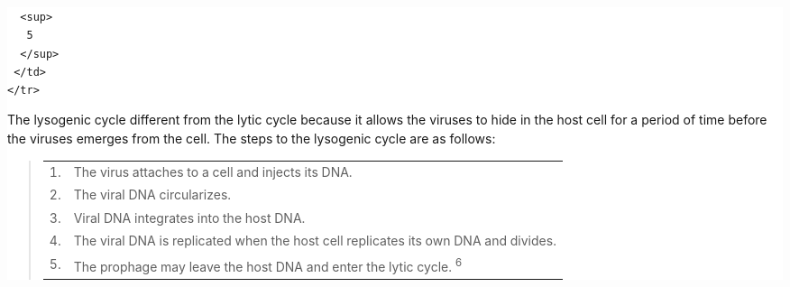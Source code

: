       <sup>
       5
      </sup>
     </td>
    </tr>
   </table>
  </dl>
 </blockquote>
 <p>
  The lysogenic cycle different from the lytic cycle because it allows the viruses to hide in the host cell for a period of time before the viruses emerges from the cell. The steps to the lysogenic cycle are as follows:
 </p>
<blockquote>
  <dl>
   <table border="0">
    <tr>
     <td>
      1.
     </td>
     <td>
      The virus attaches to a cell and injects its DNA.
     </td>
    </tr>
    <tr>
     <td>
      2.
     </td>
     <td>
      The viral DNA circularizes.
     </td>
    </tr>
    <tr>
     <td>
      3.
     </td>
     <td>
      Viral DNA integrates into the host DNA.
     </td>
    </tr>
    <tr>
     <td>
      4.
     </td>
     <td>
      The viral DNA is replicated when the host cell replicates its own DNA and divides.
     </td>
    </tr>
    <tr>
     <td>
      5.
     </td>
     <td>
      The prophage may leave the host DNA and enter the lytic cycle.
      <sup>
       6
      </sup>
     </td>
    </tr>
   </table>
  </dl>
 </blockquote>
 <p>
